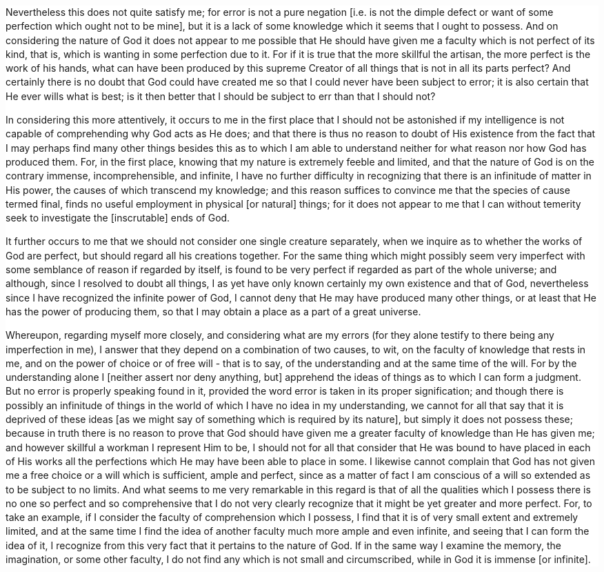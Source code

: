 Nevertheless this does not quite satisfy me; 
for error is not a pure negation \[i.e. is not the dimple defect or want of some perfection which ought not to be mine\], but it is a lack of some knowledge which it seems that I ought to possess. 
And on considering the nature of God it does not appear to me possible that He should have given me a faculty which is not perfect of its kind, that is, which is wanting in some perfection due to it. 
For if it is true that the more skillful the artisan, the more perfect is the work of his hands, what can have been produced by this supreme Creator of all things that is not in all its parts perfect? 
And certainly there is no doubt that God could have created me so that I could never have been subject to error; 
it is also certain that He ever wills what is best; 
is it then better that I should be subject to err than that I should not?

In considering this more attentively, it occurs to me in the first place that I should not be astonished if my intelligence is not capable of comprehending why God acts as He does; 
and that there is thus no reason to doubt of His existence from the fact that I may perhaps find many other things besides this as to which I am able to understand neither for what reason nor how God has produced them. 
For, in the first place, knowing that my nature is extremely feeble and limited, and that the nature of God is on the contrary immense, incomprehensible, and infinite, I have no further difficulty in recognizing that there is an infinitude of matter in His power, the causes of which transcend my knowledge; 
and this reason suffices to convince me that the species of cause termed final, finds no useful employment in physical \[or natural\] things; 
for it does not appear to me that I can without temerity seek to investigate the \[inscrutable\] ends of God.

It further occurs to me that we should not consider one single creature separately, when we inquire as to whether the works of God are perfect, but should regard all his creations together.
For the same thing which might possibly seem very imperfect with some semblance of reason if regarded by itself, is found to be very perfect if regarded as part of the whole universe;
and although, since I resolved to doubt all things, I as yet have only known certainly my own existence and that of God, nevertheless since I have recognized the infinite power of God, I cannot deny that He may have produced many other things, or at least that He has the power of producing them, so that I may obtain a place as a part of a great universe.

Whereupon, regarding myself more closely, and considering what are my errors (for they alone testify to there being any imperfection in me), I answer that they depend on a combination of two causes, to wit, on the faculty of knowledge that rests in me, and on the power of choice or of free will - that is to say, of the understanding and at the same time of the will. 
For by the understanding alone I \[neither assert nor deny anything, but\] apprehend the ideas of things as to which I can form a judgment. 
But no error is properly speaking found in it, provided the word error is taken in its proper signification; 
and though there is possibly an infinitude of things in the world of which I have no idea in my understanding, we cannot for all that say that it is deprived of these ideas \[as we might say of something which is required by its nature\], but simply it does not possess these; 
because in truth there is no reason to prove that God should have given me a greater faculty of knowledge than He has given me; 
and however skillful a workman I represent Him to be, I should not for all that consider that He was bound to have placed in each of His works all the perfections which He may have been able to place in some. 
I likewise cannot complain that God has not given me a free choice or a will which is sufficient, ample and perfect, since as a matter of fact I am conscious of a will so extended as to be subject to no limits. 
And what seems to me very remarkable in this regard is that of all the qualities which I possess there is no one so perfect and so comprehensive that I do not very clearly recognize that it might be yet greater and more perfect. 
For, to take an example, if I consider the faculty of comprehension which I possess, I find that it is of very small extent and extremely limited, and at the same time I find the idea of another faculty much more ample and even infinite, and seeing that I can form the idea of it, I recognize from this very fact that it pertains to the nature of God. 
If in the same way I examine the memory, the imagination, or some other faculty, I do not find any which is not small and circumscribed, while in God it is immense \[or infinite\]. 
